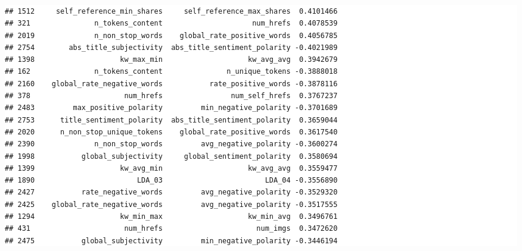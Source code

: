     ## 1512     self_reference_min_shares     self_reference_max_shares  0.4101466
    ## 321               n_tokens_content                     num_hrefs  0.4078539
    ## 2019              n_non_stop_words    global_rate_positive_words  0.4056785
    ## 2754        abs_title_subjectivity  abs_title_sentiment_polarity -0.4021989
    ## 1398                    kw_max_min                    kw_avg_avg  0.3942679
    ## 162               n_tokens_content               n_unique_tokens -0.3888018
    ## 2160    global_rate_negative_words           rate_positive_words -0.3878116
    ## 378                      num_hrefs                num_self_hrefs  0.3767237
    ## 2483         max_positive_polarity         min_negative_polarity -0.3701689
    ## 2753      title_sentiment_polarity  abs_title_sentiment_polarity  0.3659044
    ## 2020      n_non_stop_unique_tokens    global_rate_positive_words  0.3617540
    ## 2390              n_non_stop_words         avg_negative_polarity -0.3600274
    ## 1998           global_subjectivity     global_sentiment_polarity  0.3580694
    ## 1399                    kw_avg_min                    kw_avg_avg  0.3559477
    ## 1890                        LDA_03                        LDA_04 -0.3556890
    ## 2427           rate_negative_words         avg_negative_polarity -0.3529320
    ## 2425    global_rate_negative_words         avg_negative_polarity -0.3517555
    ## 1294                    kw_min_max                    kw_min_avg  0.3496761
    ## 431                      num_hrefs                      num_imgs  0.3472620
    ## 2475           global_subjectivity         min_negative_polarity -0.3446194